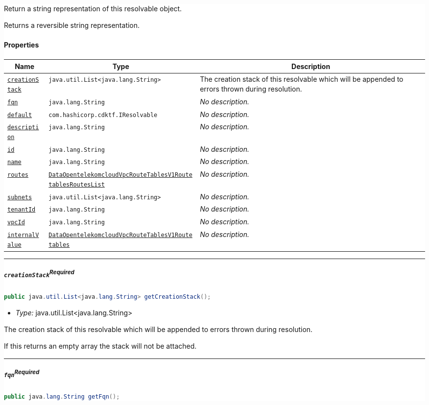 Return a string representation of this resolvable object.

Returns a reversible string representation.


#### Properties <a name="Properties" id="Properties"></a>

| **Name** | **Type** | **Description** |
| --- | --- | --- |
| <code><a href="#@cdktf/provider-opentelekomcloud.dataOpentelekomcloudVpcRouteTablesV1.DataOpentelekomcloudVpcRouteTablesV1RoutetablesOutputReference.property.creationStack">creationStack</a></code> | <code>java.util.List<java.lang.String></code> | The creation stack of this resolvable which will be appended to errors thrown during resolution. |
| <code><a href="#@cdktf/provider-opentelekomcloud.dataOpentelekomcloudVpcRouteTablesV1.DataOpentelekomcloudVpcRouteTablesV1RoutetablesOutputReference.property.fqn">fqn</a></code> | <code>java.lang.String</code> | *No description.* |
| <code><a href="#@cdktf/provider-opentelekomcloud.dataOpentelekomcloudVpcRouteTablesV1.DataOpentelekomcloudVpcRouteTablesV1RoutetablesOutputReference.property.default">default</a></code> | <code>com.hashicorp.cdktf.IResolvable</code> | *No description.* |
| <code><a href="#@cdktf/provider-opentelekomcloud.dataOpentelekomcloudVpcRouteTablesV1.DataOpentelekomcloudVpcRouteTablesV1RoutetablesOutputReference.property.description">description</a></code> | <code>java.lang.String</code> | *No description.* |
| <code><a href="#@cdktf/provider-opentelekomcloud.dataOpentelekomcloudVpcRouteTablesV1.DataOpentelekomcloudVpcRouteTablesV1RoutetablesOutputReference.property.id">id</a></code> | <code>java.lang.String</code> | *No description.* |
| <code><a href="#@cdktf/provider-opentelekomcloud.dataOpentelekomcloudVpcRouteTablesV1.DataOpentelekomcloudVpcRouteTablesV1RoutetablesOutputReference.property.name">name</a></code> | <code>java.lang.String</code> | *No description.* |
| <code><a href="#@cdktf/provider-opentelekomcloud.dataOpentelekomcloudVpcRouteTablesV1.DataOpentelekomcloudVpcRouteTablesV1RoutetablesOutputReference.property.routes">routes</a></code> | <code><a href="#@cdktf/provider-opentelekomcloud.dataOpentelekomcloudVpcRouteTablesV1.DataOpentelekomcloudVpcRouteTablesV1RoutetablesRoutesList">DataOpentelekomcloudVpcRouteTablesV1RoutetablesRoutesList</a></code> | *No description.* |
| <code><a href="#@cdktf/provider-opentelekomcloud.dataOpentelekomcloudVpcRouteTablesV1.DataOpentelekomcloudVpcRouteTablesV1RoutetablesOutputReference.property.subnets">subnets</a></code> | <code>java.util.List<java.lang.String></code> | *No description.* |
| <code><a href="#@cdktf/provider-opentelekomcloud.dataOpentelekomcloudVpcRouteTablesV1.DataOpentelekomcloudVpcRouteTablesV1RoutetablesOutputReference.property.tenantId">tenantId</a></code> | <code>java.lang.String</code> | *No description.* |
| <code><a href="#@cdktf/provider-opentelekomcloud.dataOpentelekomcloudVpcRouteTablesV1.DataOpentelekomcloudVpcRouteTablesV1RoutetablesOutputReference.property.vpcId">vpcId</a></code> | <code>java.lang.String</code> | *No description.* |
| <code><a href="#@cdktf/provider-opentelekomcloud.dataOpentelekomcloudVpcRouteTablesV1.DataOpentelekomcloudVpcRouteTablesV1RoutetablesOutputReference.property.internalValue">internalValue</a></code> | <code><a href="#@cdktf/provider-opentelekomcloud.dataOpentelekomcloudVpcRouteTablesV1.DataOpentelekomcloudVpcRouteTablesV1Routetables">DataOpentelekomcloudVpcRouteTablesV1Routetables</a></code> | *No description.* |

---

##### `creationStack`<sup>Required</sup> <a name="creationStack" id="@cdktf/provider-opentelekomcloud.dataOpentelekomcloudVpcRouteTablesV1.DataOpentelekomcloudVpcRouteTablesV1RoutetablesOutputReference.property.creationStack"></a>

```java
public java.util.List<java.lang.String> getCreationStack();
```

- *Type:* java.util.List<java.lang.String>

The creation stack of this resolvable which will be appended to errors thrown during resolution.

If this returns an empty array the stack will not be attached.

---

##### `fqn`<sup>Required</sup> <a name="fqn" id="@cdktf/provider-opentelekomcloud.dataOpentelekomcloudVpcRouteTablesV1.DataOpentelekomcloudVpcRouteTablesV1RoutetablesOutputReference.property.fqn"></a>

```java
public java.lang.String getFqn();
```
